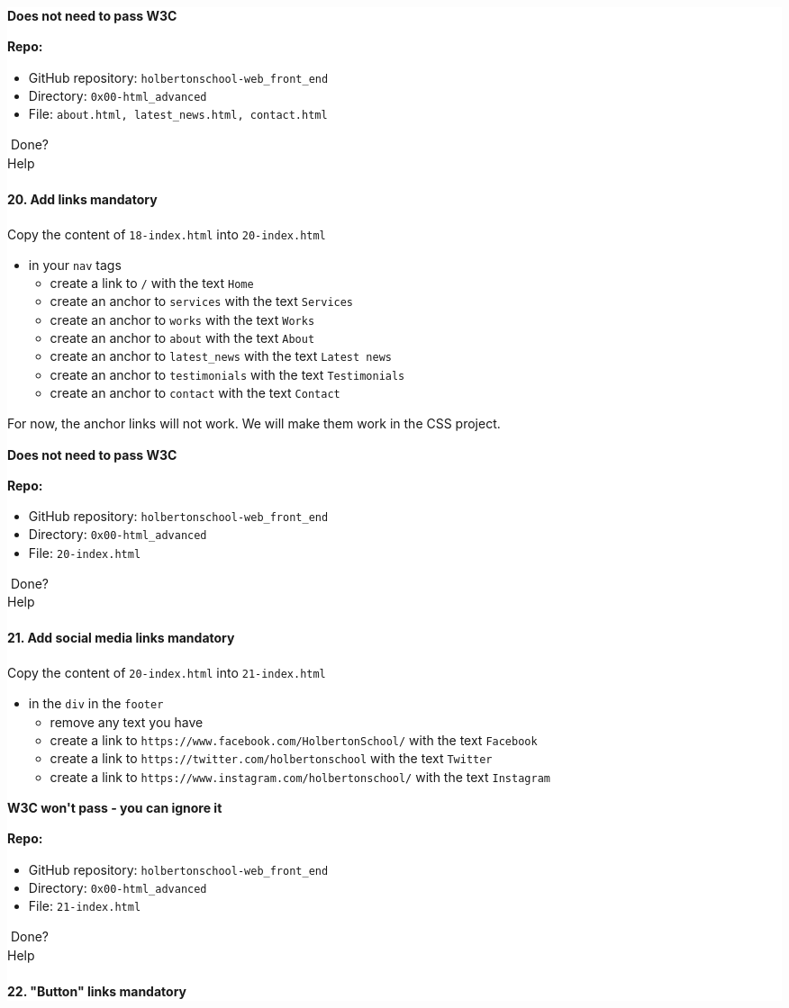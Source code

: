 **Does not need to pass W3C**

**Repo:**

-   GitHub repository: `holbertonschool-web_front_end`
-   Directory: `0x00-html_advanced`
-   File: `about.html, latest_news.html, contact.html`

 Done?\
Help

#### 20\. Add links mandatory

Copy the content of `18-index.html` into `20-index.html`

-   in your `nav` tags
    -   create a link to `/` with the text `Home`
    -   create an anchor to `services` with the text `Services`
    -   create an anchor to `works` with the text `Works`
    -   create an anchor to `about` with the text `About`
    -   create an anchor to `latest_news` with the text `Latest news`
    -   create an anchor to `testimonials` with the text `Testimonials`
    -   create an anchor to `contact` with the text `Contact`

For now, the anchor links will not work. We will make them work in the CSS project.

**Does not need to pass W3C**

**Repo:**

-   GitHub repository: `holbertonschool-web_front_end`
-   Directory: `0x00-html_advanced`
-   File: `20-index.html`

 Done?\
Help

#### 21\. Add social media links mandatory

Copy the content of `20-index.html` into `21-index.html`

-   in the `div` in the `footer`
    -   remove any text you have
    -   create a link to `https://www.facebook.com/HolbertonSchool/` with the text `Facebook`
    -   create a link to `https://twitter.com/holbertonschool` with the text `Twitter`
    -   create a link to `https://www.instagram.com/holbertonschool/` with the text `Instagram`

**W3C won't pass - you can ignore it**

**Repo:**

-   GitHub repository: `holbertonschool-web_front_end`
-   Directory: `0x00-html_advanced`
-   File: `21-index.html`

 Done?\
Help

#### 22\. "Button" links mandatory
